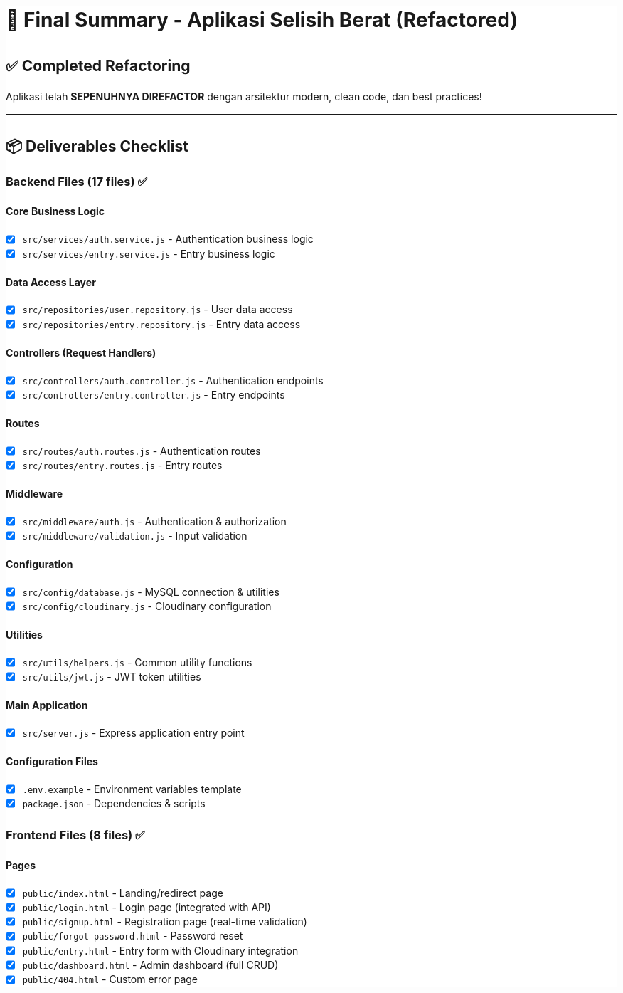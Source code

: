 ﻿# 🎉 Final Summary - Aplikasi Selisih Berat (Refactored)

## ✅ Completed Refactoring

Aplikasi telah **SEPENUHNYA DIREFACTOR** dengan arsitektur modern, clean code, dan best practices!

---

## 📦 Deliverables Checklist

### Backend Files (17 files) ✅

#### **Core Business Logic**
- [x] `src/services/auth.service.js` - Authentication business logic
- [x] `src/services/entry.service.js` - Entry business logic

#### **Data Access Layer**
- [x] `src/repositories/user.repository.js` - User data access
- [x] `src/repositories/entry.repository.js` - Entry data access

#### **Controllers (Request Handlers)**
- [x] `src/controllers/auth.controller.js` - Authentication endpoints
- [x] `src/controllers/entry.controller.js` - Entry endpoints

#### **Routes**
- [x] `src/routes/auth.routes.js` - Authentication routes
- [x] `src/routes/entry.routes.js` - Entry routes

#### **Middleware**
- [x] `src/middleware/auth.js` - Authentication & authorization
- [x] `src/middleware/validation.js` - Input validation

#### **Configuration**
- [x] `src/config/database.js` - MySQL connection & utilities
- [x] `src/config/cloudinary.js` - Cloudinary configuration

#### **Utilities**
- [x] `src/utils/helpers.js` - Common utility functions
- [x] `src/utils/jwt.js` - JWT token utilities

#### **Main Application**
- [x] `src/server.js` - Express application entry point

#### **Configuration Files**
- [x] `.env.example` - Environment variables template
- [x] `package.json` - Dependencies & scripts

### Frontend Files (8 files) ✅

#### **Pages**
- [x] `public/index.html` - Landing/redirect page
- [x] `public/login.html` - Login page (integrated with API)
- [x] `public/signup.html` - Registration page (real-time validation)
- [x] `public/forgot-password.html` - Password reset
- [x] `public/entry.html` - Entry form with Cloudinary integration
- [x] `public/dashboard.html` - Admin dashboard (full CRUD)
- [x] `public/404.html` - Custom error page

